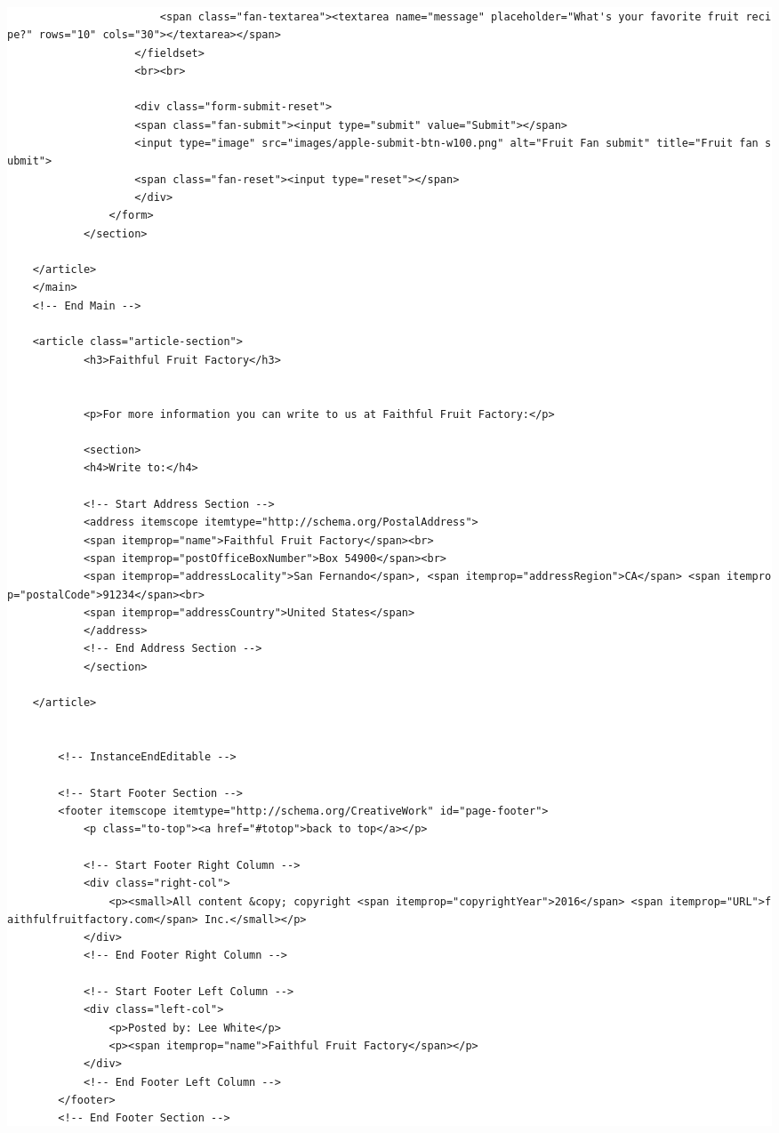                             <span class="fan-textarea"><textarea name="message" placeholder="What's your favorite fruit recipe?" rows="10" cols="30"></textarea></span>
                        </fieldset>
                        <br><br>
                                                        
                        <div class="form-submit-reset">
                        <span class="fan-submit"><input type="submit" value="Submit"></span>
                        <input type="image" src="images/apple-submit-btn-w100.png" alt="Fruit Fan submit" title="Fruit fan submit">
                        <span class="fan-reset"><input type="reset"></span>
                        </div>
                    </form>
				</section>

		</article>
        </main>        
        <!-- End Main -->

		<article class="article-section">
            	<h3>Faithful Fruit Factory</h3>


				<p>For more information you can write to us at Faithful Fruit Factory:</p>
				
                <section>
                <h4>Write to:</h4>
                
                <!-- Start Address Section -->
                <address itemscope itemtype="http://schema.org/PostalAddress">
                <span itemprop="name">Faithful Fruit Factory</span><br>
                <span itemprop="postOfficeBoxNumber">Box 54900</span><br>
                <span itemprop="addressLocality">San Fernando</span>, <span itemprop="addressRegion">CA</span> <span itemprop="postalCode">91234</span><br>
                <span itemprop="addressCountry">United States</span>
                </address> 
                <!-- End Address Section -->              
				</section>

		</article>
        

            <!-- InstanceEndEditable -->
            
            <!-- Start Footer Section -->
            <footer itemscope itemtype="http://schema.org/CreativeWork" id="page-footer">
                <p class="to-top"><a href="#totop">back to top</a></p>

                <!-- Start Footer Right Column -->
                <div class="right-col">
                	<p><small>All content &copy; copyright <span itemprop="copyrightYear">2016</span> <span itemprop="URL">faithfulfruitfactory.com</span> Inc.</small></p>
                </div>
                <!-- End Footer Right Column -->

                <!-- Start Footer Left Column -->
                <div class="left-col">
                    <p>Posted by: Lee White</p>
                    <p><span itemprop="name">Faithful Fruit Factory</span></p>
                </div>
                <!-- End Footer Left Column -->
            </footer> 
            <!-- End Footer Section -->
        